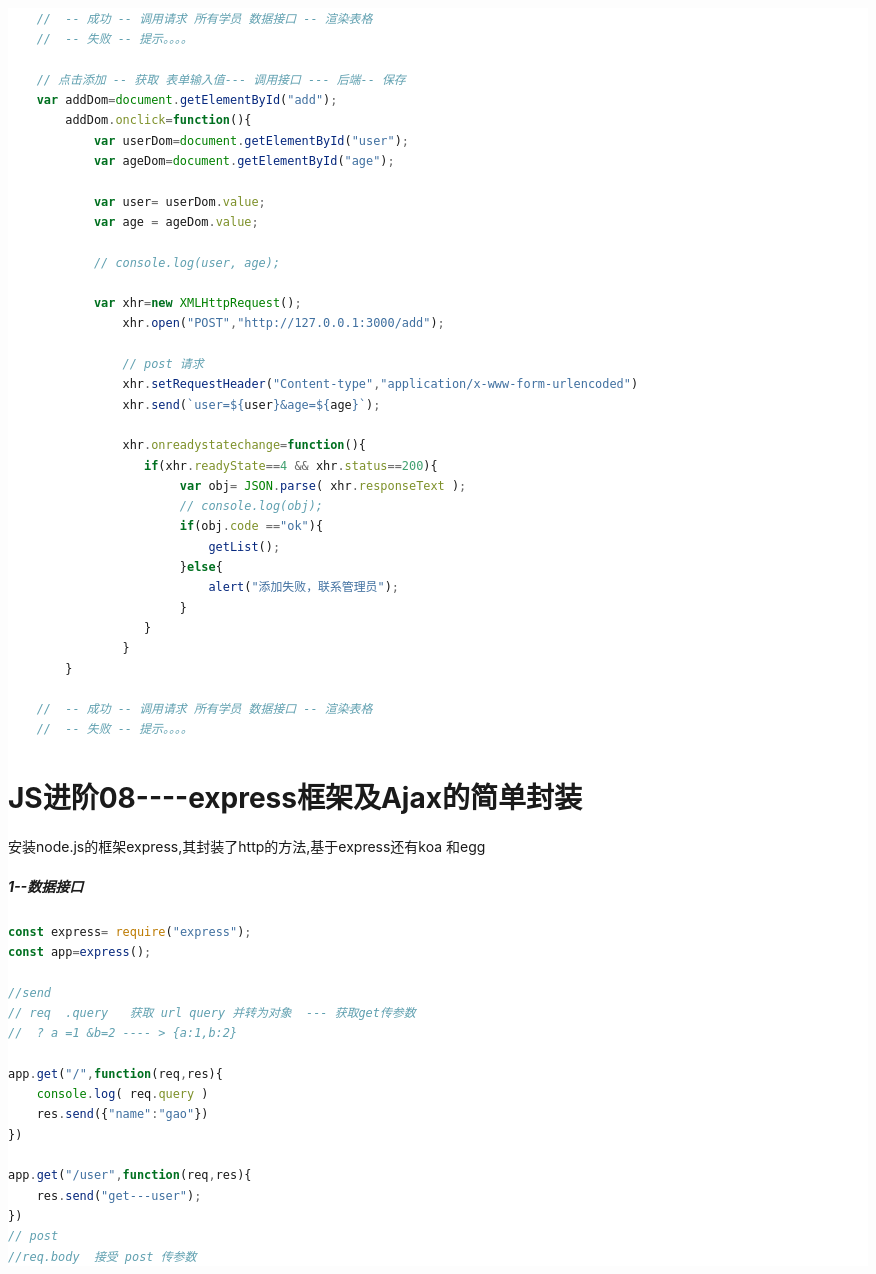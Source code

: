 ```javascript
    //  -- 成功 -- 调用请求 所有学员 数据接口 -- 渲染表格
    //  -- 失败 -- 提示。。。。

    // 点击添加 -- 获取 表单输入值--- 调用接口 --- 后端-- 保存 
    var addDom=document.getElementById("add");
        addDom.onclick=function(){
            var userDom=document.getElementById("user");
            var ageDom=document.getElementById("age");

            var user= userDom.value;
            var age = ageDom.value;

            // console.log(user, age);

            var xhr=new XMLHttpRequest();
                xhr.open("POST","http://127.0.0.1:3000/add");

                // post 请求
                xhr.setRequestHeader("Content-type","application/x-www-form-urlencoded")
                xhr.send(`user=${user}&age=${age}`);

                xhr.onreadystatechange=function(){
                   if(xhr.readyState==4 && xhr.status==200){
                        var obj= JSON.parse( xhr.responseText );
                        // console.log(obj);
                        if(obj.code =="ok"){
                            getList();
                        }else{
                            alert("添加失败，联系管理员");
                        }
                   } 
                }
        }

    //  -- 成功 -- 调用请求 所有学员 数据接口 -- 渲染表格
    //  -- 失败 -- 提示。。。。
```



# JS进阶08----express框架及Ajax的简单封装

安装node.js的框架express,其封装了http的方法,基于express还有koa 和egg

##### 1--数据接口

```javascript
const express= require("express");
const app=express();

//send
// req  .query   获取 url query 并转为对象  --- 获取get传参数
//  ? a =1 &b=2 ---- > {a:1,b:2}

app.get("/",function(req,res){
    console.log( req.query )
    res.send({"name":"gao"})
})

app.get("/user",function(req,res){
    res.send("get---user");
})
// post 
//req.body  接受 post 传参数
```